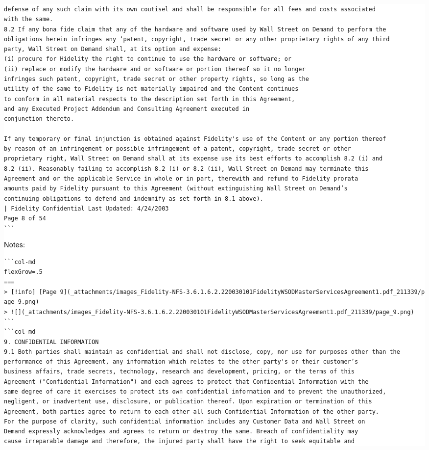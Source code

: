 ````col
defense of any such claim with its own coutisel and shall be responsible for all fees and costs associated
with the same.  
8.2 If any bona fide claim that any of the hardware and software used by Wall Street on Demand to perform the
obligations herein infringes any ‘patent, copyright, trade secret or any other proprietary rights of any third
party, Wall Street on Demand shall, at its option and expense:  
(i) procure for Hidelity the right to continue to use the hardware or software; or  
(ii) replace or modify the hardware and or software or portion thereof so it no longer
infringes such patent, copyright, trade secret or other property rights, so long as the
utility of the same to Fidelity is not materially impaired and the Content continues
to conform in all material respects to the description set forth in this Agreement,
and any Executed Project Addendum and Consulting Agreement executed in
conjunction thereto.  
  
If any temporary or final injunction is obtained against Fidelity's use of the Content or any portion thereof
by reason of an infringement or possible infringement of a patent, copyright, trade secret or other
proprietary right, Wall Street on Demand shall at its expense use its best efforts to accomplish 8.2 (i) and
8.2 (ii). Reasonably failing to accomplish 8.2 (i) or 8.2 (ii), Wall Street on Demand may terminate this
Agreement and or the applicable Service in whole or in part, therewith and refund to Fidelity prorata
amounts paid by Fidelity pursuant to this Agreement (without extinguishing Wall Street on Demand’s
continuing obligations to defend and indemnify as set forth in 8.1 above).  
| Fidelity Confidential Last Updated: 4/24/2003
Page 8 of 54  
```
````
Notes:    
````col
```col-md
flexGrow=.5
===
> [!info] [Page 9](_attachments/images_Fidelity-NFS-3.6.1.6.2.220030101FidelityWSODMasterServicesAgreement1.pdf_211339/page_9.png)
> ![](_attachments/images_Fidelity-NFS-3.6.1.6.2.220030101FidelityWSODMasterServicesAgreement1.pdf_211339/page_9.png)
```  
```col-md
9. CONFIDENTIAL INFORMATION  
9.1 Both parties shall maintain as confidential and shall not disclose, copy, nor use for purposes other than the
performance of this Agreement, any information which relates to the other party's or their customer’s
business affairs, trade secrets, technology, research and development, pricing, or the terms of this
Agreement ("Confidential Information") and each agrees to protect that Confidential Information with the
same degree of care it exercises to protect its own confidential information and to prevent the unauthorized,
negligent, or inadvertent use, disclosure, or publication thereof. Upon expiration or termination of this
Agreement, both parties agree to return to each other all such Confidential Information of the other party.
For the purpose of clarity, such confidential information includes any Customer Data and Wall Street on
Demand expressly acknowledges and agrees to return or destroy the same. Breach of confidentiality may
cause irreparable damage and therefore, the injured party shall have the right to seek equitable and
````